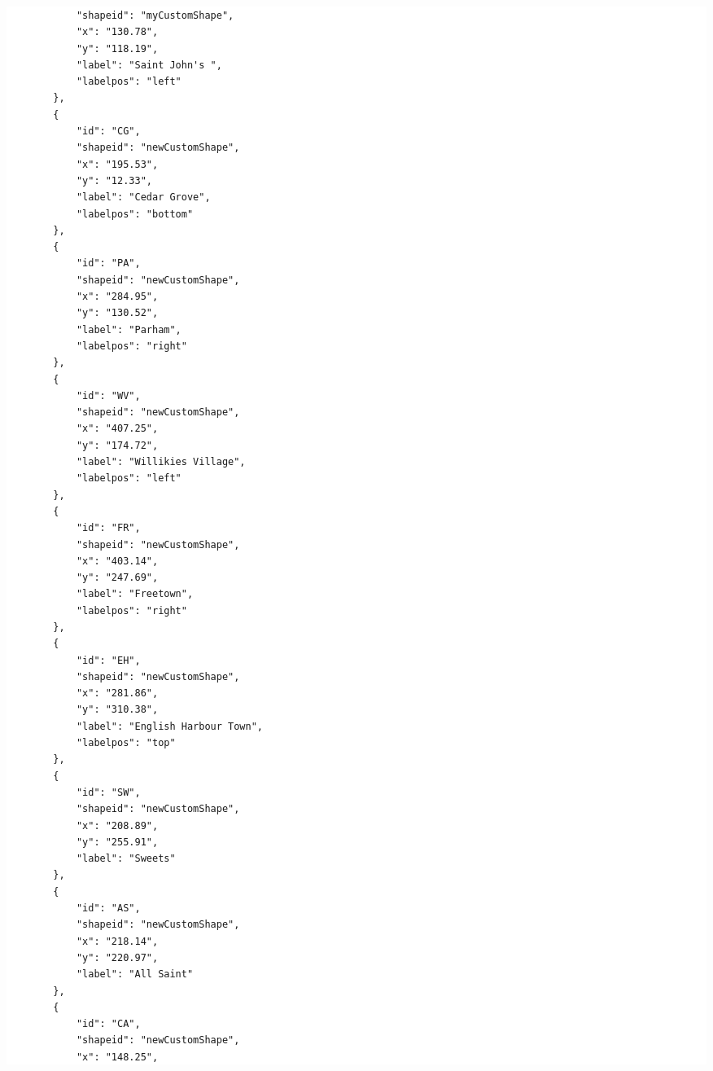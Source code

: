                 "shapeid": "myCustomShape",
                "x": "130.78",
                "y": "118.19",
                "label": "Saint John's ",
                "labelpos": "left"
            },
            {
                "id": "CG",
                "shapeid": "newCustomShape",
                "x": "195.53",
                "y": "12.33",
                "label": "Cedar Grove",
                "labelpos": "bottom"
            },
            {
                "id": "PA",
                "shapeid": "newCustomShape",
                "x": "284.95",
                "y": "130.52",
                "label": "Parham",
                "labelpos": "right"
            },
            {
                "id": "WV",
                "shapeid": "newCustomShape",
                "x": "407.25",
                "y": "174.72",
                "label": "Willikies Village",
                "labelpos": "left"
            },
            {
                "id": "FR",
                "shapeid": "newCustomShape",
                "x": "403.14",
                "y": "247.69",
                "label": "Freetown",
                "labelpos": "right"
            },
            {
                "id": "EH",
                "shapeid": "newCustomShape",
                "x": "281.86",
                "y": "310.38",
                "label": "English Harbour Town",
                "labelpos": "top"
            },
            {
                "id": "SW",
                "shapeid": "newCustomShape",
                "x": "208.89",
                "y": "255.91",
                "label": "Sweets"
            },
            {
                "id": "AS",
                "shapeid": "newCustomShape",
                "x": "218.14",
                "y": "220.97",
                "label": "All Saint"
            },
            {
                "id": "CA",
                "shapeid": "newCustomShape",
                "x": "148.25",